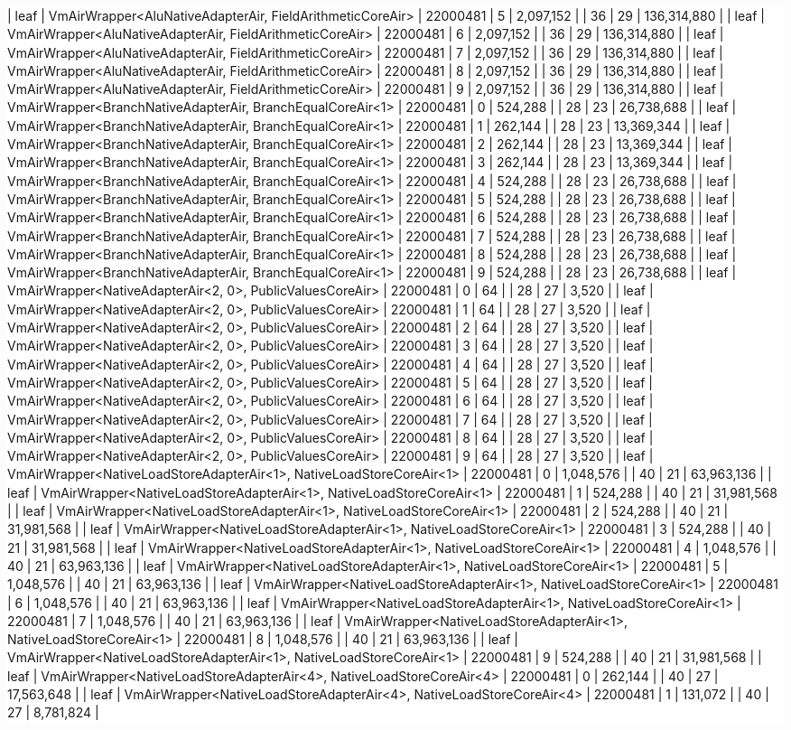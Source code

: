 | leaf | VmAirWrapper<AluNativeAdapterAir, FieldArithmeticCoreAir> | 22000481 | 5 | 2,097,152 |  | 36 | 29 | 136,314,880 | 
| leaf | VmAirWrapper<AluNativeAdapterAir, FieldArithmeticCoreAir> | 22000481 | 6 | 2,097,152 |  | 36 | 29 | 136,314,880 | 
| leaf | VmAirWrapper<AluNativeAdapterAir, FieldArithmeticCoreAir> | 22000481 | 7 | 2,097,152 |  | 36 | 29 | 136,314,880 | 
| leaf | VmAirWrapper<AluNativeAdapterAir, FieldArithmeticCoreAir> | 22000481 | 8 | 2,097,152 |  | 36 | 29 | 136,314,880 | 
| leaf | VmAirWrapper<AluNativeAdapterAir, FieldArithmeticCoreAir> | 22000481 | 9 | 2,097,152 |  | 36 | 29 | 136,314,880 | 
| leaf | VmAirWrapper<BranchNativeAdapterAir, BranchEqualCoreAir<1> | 22000481 | 0 | 524,288 |  | 28 | 23 | 26,738,688 | 
| leaf | VmAirWrapper<BranchNativeAdapterAir, BranchEqualCoreAir<1> | 22000481 | 1 | 262,144 |  | 28 | 23 | 13,369,344 | 
| leaf | VmAirWrapper<BranchNativeAdapterAir, BranchEqualCoreAir<1> | 22000481 | 2 | 262,144 |  | 28 | 23 | 13,369,344 | 
| leaf | VmAirWrapper<BranchNativeAdapterAir, BranchEqualCoreAir<1> | 22000481 | 3 | 262,144 |  | 28 | 23 | 13,369,344 | 
| leaf | VmAirWrapper<BranchNativeAdapterAir, BranchEqualCoreAir<1> | 22000481 | 4 | 524,288 |  | 28 | 23 | 26,738,688 | 
| leaf | VmAirWrapper<BranchNativeAdapterAir, BranchEqualCoreAir<1> | 22000481 | 5 | 524,288 |  | 28 | 23 | 26,738,688 | 
| leaf | VmAirWrapper<BranchNativeAdapterAir, BranchEqualCoreAir<1> | 22000481 | 6 | 524,288 |  | 28 | 23 | 26,738,688 | 
| leaf | VmAirWrapper<BranchNativeAdapterAir, BranchEqualCoreAir<1> | 22000481 | 7 | 524,288 |  | 28 | 23 | 26,738,688 | 
| leaf | VmAirWrapper<BranchNativeAdapterAir, BranchEqualCoreAir<1> | 22000481 | 8 | 524,288 |  | 28 | 23 | 26,738,688 | 
| leaf | VmAirWrapper<BranchNativeAdapterAir, BranchEqualCoreAir<1> | 22000481 | 9 | 524,288 |  | 28 | 23 | 26,738,688 | 
| leaf | VmAirWrapper<NativeAdapterAir<2, 0>, PublicValuesCoreAir> | 22000481 | 0 | 64 |  | 28 | 27 | 3,520 | 
| leaf | VmAirWrapper<NativeAdapterAir<2, 0>, PublicValuesCoreAir> | 22000481 | 1 | 64 |  | 28 | 27 | 3,520 | 
| leaf | VmAirWrapper<NativeAdapterAir<2, 0>, PublicValuesCoreAir> | 22000481 | 2 | 64 |  | 28 | 27 | 3,520 | 
| leaf | VmAirWrapper<NativeAdapterAir<2, 0>, PublicValuesCoreAir> | 22000481 | 3 | 64 |  | 28 | 27 | 3,520 | 
| leaf | VmAirWrapper<NativeAdapterAir<2, 0>, PublicValuesCoreAir> | 22000481 | 4 | 64 |  | 28 | 27 | 3,520 | 
| leaf | VmAirWrapper<NativeAdapterAir<2, 0>, PublicValuesCoreAir> | 22000481 | 5 | 64 |  | 28 | 27 | 3,520 | 
| leaf | VmAirWrapper<NativeAdapterAir<2, 0>, PublicValuesCoreAir> | 22000481 | 6 | 64 |  | 28 | 27 | 3,520 | 
| leaf | VmAirWrapper<NativeAdapterAir<2, 0>, PublicValuesCoreAir> | 22000481 | 7 | 64 |  | 28 | 27 | 3,520 | 
| leaf | VmAirWrapper<NativeAdapterAir<2, 0>, PublicValuesCoreAir> | 22000481 | 8 | 64 |  | 28 | 27 | 3,520 | 
| leaf | VmAirWrapper<NativeAdapterAir<2, 0>, PublicValuesCoreAir> | 22000481 | 9 | 64 |  | 28 | 27 | 3,520 | 
| leaf | VmAirWrapper<NativeLoadStoreAdapterAir<1>, NativeLoadStoreCoreAir<1> | 22000481 | 0 | 1,048,576 |  | 40 | 21 | 63,963,136 | 
| leaf | VmAirWrapper<NativeLoadStoreAdapterAir<1>, NativeLoadStoreCoreAir<1> | 22000481 | 1 | 524,288 |  | 40 | 21 | 31,981,568 | 
| leaf | VmAirWrapper<NativeLoadStoreAdapterAir<1>, NativeLoadStoreCoreAir<1> | 22000481 | 2 | 524,288 |  | 40 | 21 | 31,981,568 | 
| leaf | VmAirWrapper<NativeLoadStoreAdapterAir<1>, NativeLoadStoreCoreAir<1> | 22000481 | 3 | 524,288 |  | 40 | 21 | 31,981,568 | 
| leaf | VmAirWrapper<NativeLoadStoreAdapterAir<1>, NativeLoadStoreCoreAir<1> | 22000481 | 4 | 1,048,576 |  | 40 | 21 | 63,963,136 | 
| leaf | VmAirWrapper<NativeLoadStoreAdapterAir<1>, NativeLoadStoreCoreAir<1> | 22000481 | 5 | 1,048,576 |  | 40 | 21 | 63,963,136 | 
| leaf | VmAirWrapper<NativeLoadStoreAdapterAir<1>, NativeLoadStoreCoreAir<1> | 22000481 | 6 | 1,048,576 |  | 40 | 21 | 63,963,136 | 
| leaf | VmAirWrapper<NativeLoadStoreAdapterAir<1>, NativeLoadStoreCoreAir<1> | 22000481 | 7 | 1,048,576 |  | 40 | 21 | 63,963,136 | 
| leaf | VmAirWrapper<NativeLoadStoreAdapterAir<1>, NativeLoadStoreCoreAir<1> | 22000481 | 8 | 1,048,576 |  | 40 | 21 | 63,963,136 | 
| leaf | VmAirWrapper<NativeLoadStoreAdapterAir<1>, NativeLoadStoreCoreAir<1> | 22000481 | 9 | 524,288 |  | 40 | 21 | 31,981,568 | 
| leaf | VmAirWrapper<NativeLoadStoreAdapterAir<4>, NativeLoadStoreCoreAir<4> | 22000481 | 0 | 262,144 |  | 40 | 27 | 17,563,648 | 
| leaf | VmAirWrapper<NativeLoadStoreAdapterAir<4>, NativeLoadStoreCoreAir<4> | 22000481 | 1 | 131,072 |  | 40 | 27 | 8,781,824 | 